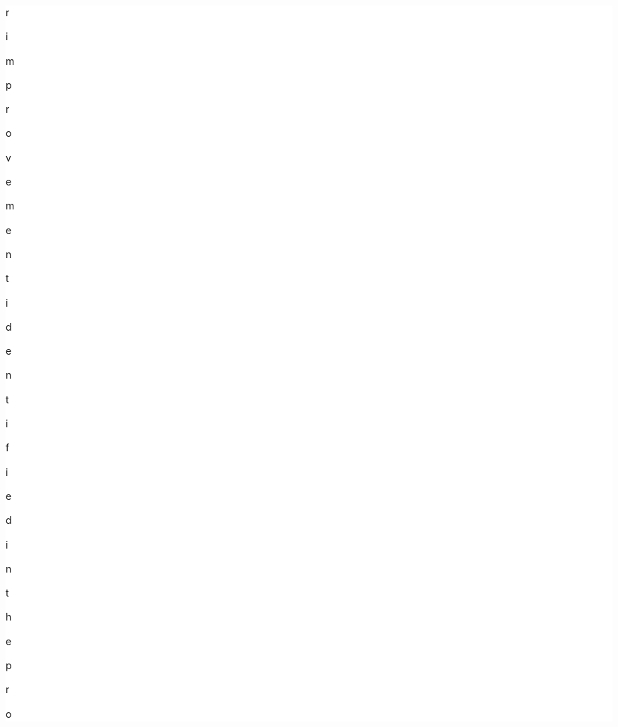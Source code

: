 r

 

i

m

p

r

o

v

e

m

e

n

t

 

i

d

e

n

t

i

f

i

e

d

 

i

n

 

t

h

e

 

p

r

o
